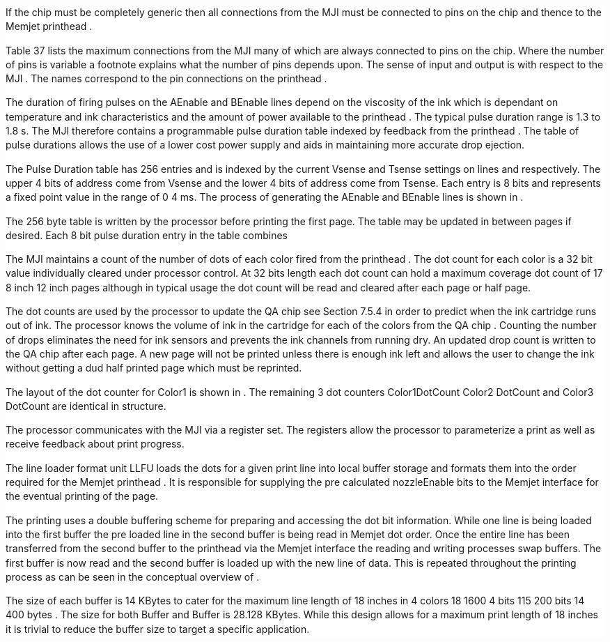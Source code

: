 If the chip must be completely generic then all connections from the MJI must be connected to pins on the chip and thence to the Memjet printhead .

Table 37 lists the maximum connections from the MJI many of which are always connected to pins on the chip. Where the number of pins is variable a footnote explains what the number of pins depends upon. The sense of input and output is with respect to the MJI . The names correspond to the pin connections on the printhead .

The duration of firing pulses on the AEnable and BEnable lines depend on the viscosity of the ink which is dependant on temperature and ink characteristics and the amount of power available to the printhead . The typical pulse duration range is 1.3 to 1.8 s. The MJI therefore contains a programmable pulse duration table indexed by feedback from the printhead . The table of pulse durations allows the use of a lower cost power supply and aids in maintaining more accurate drop ejection.

The Pulse Duration table has 256 entries and is indexed by the current Vsense and Tsense settings on lines and respectively. The upper 4 bits of address come from Vsense and the lower 4 bits of address come from Tsense. Each entry is 8 bits and represents a fixed point value in the range of 0 4 ms. The process of generating the AEnable and BEnable lines is shown in .

The 256 byte table is written by the processor before printing the first page. The table may be updated in between pages if desired. Each 8 bit pulse duration entry in the table combines 

The MJI maintains a count of the number of dots of each color fired from the printhead . The dot count for each color is a 32 bit value individually cleared under processor control. At 32 bits length each dot count can hold a maximum coverage dot count of 17 8 inch 12 inch pages although in typical usage the dot count will be read and cleared after each page or half page.

The dot counts are used by the processor to update the QA chip see Section 7.5.4 in order to predict when the ink cartridge runs out of ink. The processor knows the volume of ink in the cartridge for each of the colors from the QA chip . Counting the number of drops eliminates the need for ink sensors and prevents the ink channels from running dry. An updated drop count is written to the QA chip after each page. A new page will not be printed unless there is enough ink left and allows the user to change the ink without getting a dud half printed page which must be reprinted.

The layout of the dot counter for Color1 is shown in . The remaining 3 dot counters Color1DotCount Color2 DotCount and Color3 DotCount are identical in structure.

The processor communicates with the MJI via a register set. The registers allow the processor to parameterize a print as well as receive feedback about print progress.

The line loader format unit LLFU loads the dots for a given print line into local buffer storage and formats them into the order required for the Memjet printhead . It is responsible for supplying the pre calculated nozzleEnable bits to the Memjet interface for the eventual printing of the page.

The printing uses a double buffering scheme for preparing and accessing the dot bit information. While one line is being loaded into the first buffer the pre loaded line in the second buffer is being read in Memjet dot order. Once the entire line has been transferred from the second buffer to the printhead via the Memjet interface the reading and writing processes swap buffers. The first buffer is now read and the second buffer is loaded up with the new line of data. This is repeated throughout the printing process as can be seen in the conceptual overview of .

The size of each buffer is 14 KBytes to cater for the maximum line length of 18 inches in 4 colors 18 1600 4 bits 115 200 bits 14 400 bytes . The size for both Buffer and Buffer is 28.128 KBytes. While this design allows for a maximum print length of 18 inches it is trivial to reduce the buffer size to target a specific application.
